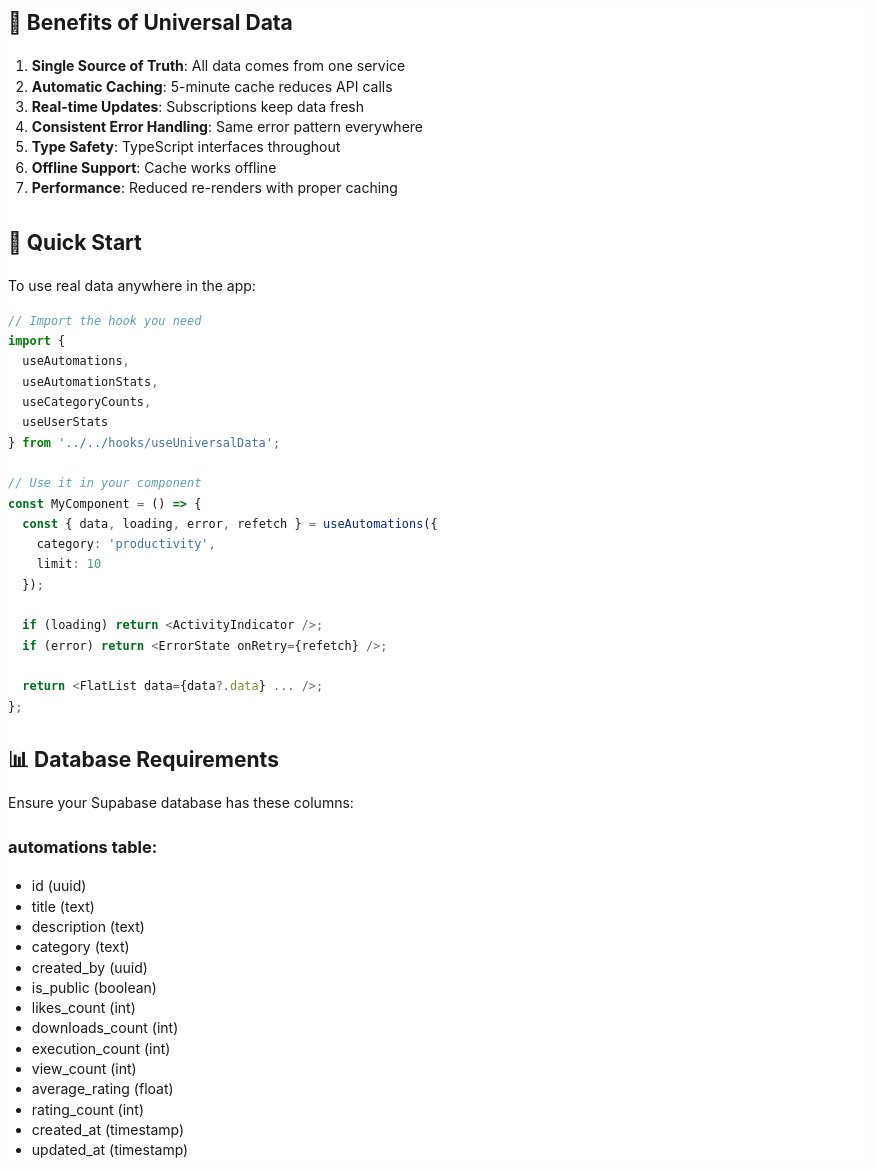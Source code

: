 ## 🎯 Benefits of Universal Data

1. **Single Source of Truth**: All data comes from one service
2. **Automatic Caching**: 5-minute cache reduces API calls
3. **Real-time Updates**: Subscriptions keep data fresh
4. **Consistent Error Handling**: Same error pattern everywhere
5. **Type Safety**: TypeScript interfaces throughout
6. **Offline Support**: Cache works offline
7. **Performance**: Reduced re-renders with proper caching

## 🚀 Quick Start

To use real data anywhere in the app:

```typescript
// Import the hook you need
import { 
  useAutomations, 
  useAutomationStats,
  useCategoryCounts,
  useUserStats 
} from '../../hooks/useUniversalData';

// Use it in your component
const MyComponent = () => {
  const { data, loading, error, refetch } = useAutomations({
    category: 'productivity',
    limit: 10
  });

  if (loading) return <ActivityIndicator />;
  if (error) return <ErrorState onRetry={refetch} />;
  
  return <FlatList data={data?.data} ... />;
};
```

## 📊 Database Requirements

Ensure your Supabase database has these columns:

### automations table:
- id (uuid)
- title (text)
- description (text)
- category (text)
- created_by (uuid)
- is_public (boolean)
- likes_count (int)
- downloads_count (int)
- execution_count (int)
- view_count (int)
- average_rating (float)
- rating_count (int)
- created_at (timestamp)
- updated_at (timestamp)
